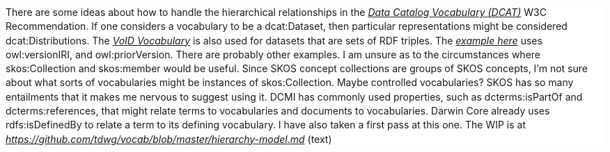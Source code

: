 There are some ideas about how to handle the hierarchical relationships in the [*Data*](http://www.w3.org/TR/vocab-dcat/)[ ](http://www.w3.org/TR/vocab-dcat/)[*Catalog*](http://www.w3.org/TR/vocab-dcat/)[ ](http://www.w3.org/TR/vocab-dcat/)[*Vocabulary*](http://www.w3.org/TR/vocab-dcat/)[ *(*](http://www.w3.org/TR/vocab-dcat/)[*DCAT*](http://www.w3.org/TR/vocab-dcat/)[*)*](http://www.w3.org/TR/vocab-dcat/) W3C Recommendation. If one considers a vocabulary to be a dcat:Dataset, then particular representations might be considered dcat:Distributions. The [*VoID*](http://www.w3.org/TR/void/)[ ](http://www.w3.org/TR/void/)[*Vocabulary*](http://www.w3.org/TR/void/) is also used for datasets that are sets of RDF triples. The [*example*](https://www.seegrid.csiro.au/wiki/Siss/SISSvoc30VocabularyDeployment)[ ](https://www.seegrid.csiro.au/wiki/Siss/SISSvoc30VocabularyDeployment)[*here*](https://www.seegrid.csiro.au/wiki/Siss/SISSvoc30VocabularyDeployment) uses owl:versionIRI, and owl:priorVersion. There are probably other examples. I am unsure as to the circumstances where skos:Collection and skos:member would be useful. Since SKOS concept collections are groups of SKOS concepts, I’m not sure about what sorts of vocabularies might be instances of skos:Collection. Maybe controlled vocabularies? SKOS has so many entailments that it makes me nervous to suggest using it. DCMI has commonly used properties, such as dcterms:isPartOf and dcterms:references, that might relate terms to vocabularies and documents to vocabularies. Darwin Core already uses rdfs:isDefinedBy to relate a term to its defining vocabulary. I have also taken a first pass at this one. The WIP is at [*https*](https://github.com/tdwg/vocab/blob/master/hierarchy-model.md)[*://*](https://github.com/tdwg/vocab/blob/master/hierarchy-model.md)[*github*](https://github.com/tdwg/vocab/blob/master/hierarchy-model.md)[*.*](https://github.com/tdwg/vocab/blob/master/hierarchy-model.md)[*com*](https://github.com/tdwg/vocab/blob/master/hierarchy-model.md)[*/*](https://github.com/tdwg/vocab/blob/master/hierarchy-model.md)[*tdwg*](https://github.com/tdwg/vocab/blob/master/hierarchy-model.md)[*/*](https://github.com/tdwg/vocab/blob/master/hierarchy-model.md)[*vocab*](https://github.com/tdwg/vocab/blob/master/hierarchy-model.md)[*/*](https://github.com/tdwg/vocab/blob/master/hierarchy-model.md)[*blob*](https://github.com/tdwg/vocab/blob/master/hierarchy-model.md)[*/*](https://github.com/tdwg/vocab/blob/master/hierarchy-model.md)[*master*](https://github.com/tdwg/vocab/blob/master/hierarchy-model.md)[*/*](https://github.com/tdwg/vocab/blob/master/hierarchy-model.md)[*hierarchy*](https://github.com/tdwg/vocab/blob/master/hierarchy-model.md)[*-*](https://github.com/tdwg/vocab/blob/master/hierarchy-model.md)[*model*](https://github.com/tdwg/vocab/blob/master/hierarchy-model.md)[*.*](https://github.com/tdwg/vocab/blob/master/hierarchy-model.md)[*md*](https://github.com/tdwg/vocab/blob/master/hierarchy-model.md) (text)